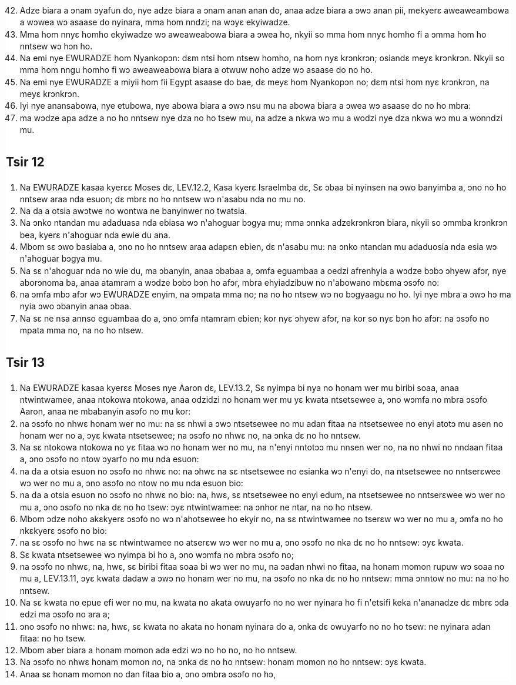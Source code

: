 42. Adze biara a ɔnam ɔyafun do, nye adze biara a ɔnam anan anan do, anaa adze biara a ɔwɔ anan pii, mekyerɛ aweaweambowa a wɔwea wɔ asaase do nyinara, mma hom nndzi; na wɔyɛ ekyiwadze.
43. Mma hom nnyɛ homho ekyiwadze wɔ aweaweabowa biara a ɔwea ho, nkyii so mma hom nnyɛ homho fi a ɔmma hom ho nntsew wɔ hɔn ho.
44. Na emi nye EWURADZE hom Nyankopɔn: dɛm ntsi hom ntsew homho, na hom nyɛ krɔnkrɔn; osiandɛ meyɛ krɔnkrɔn. Nkyii so mma hom nngu homho fi wɔ aweaweabowa biara a otwuw noho adze wɔ asaase do no ho.
45. Na emi nye EWURADZE a miyii hom fii Egypt asaase do bae, dɛ meyɛ hom Nyankopɔn no; dɛm ntsi hom nyɛ krɔnkrɔn, na meyɛ krɔnkrɔn.
46. Iyi nye anansabowa, nye etubowa, nye abowa biara a ɔwɔ nsu mu na abowa biara a ɔwea wɔ asaase do no ho mbra:
47. ma wɔdze apa adze a no ho nntsew nye dza no ho tsew mu, na adze a nkwa wɔ mu a wodzi nye dza nkwa wɔ mu a wonndzi mu.

## Tsir 12

1. Na EWURADZE kasaa kyerɛɛ Moses dɛ,
LEV.12.2, Kasa kyerɛ Israelmba dɛ, Sɛ ɔbaa bi nyinsen na ɔwo banyimba a, ɔno no ho nntsew araa nda esuon; dɛ mbrɛ no ho nntsew wɔ n'asabu nda no mu no.
3. Na da a otsia awɔtwe no wontwa ne banyinwer no twatsia.
4. Na ɔnko ntandan mu adaduasa nda ebiasa wɔ n'ahoguar bɔgya mu; mma ɔnnka adzekrɔnkrɔn biara, nkyii so ɔmmba krɔnkrɔn bea, kyerɛ n'ahoguar nda ewie du ana.
5. Mbom sɛ ɔwo basiaba a, ɔno no ho nntsew araa adapɛn ebien, dɛ n'asabu mu: na ɔnko ntandan mu adaduosia nda esia wɔ n'ahoguar bɔgya mu.
6. Na sɛ n'ahoguar nda no wie du, ma ɔbanyin, anaa ɔbabaa a, ɔmfa eguambaa a oedzi afrenhyia a wɔdze bɔbɔ ɔhyew afɔr, nye aborɔnoma ba, anaa atamram a wɔdze bɔbɔ bɔn ho afɔr, mbra ehyiadzibuw no n'abowano mbɛma ɔsɔfo no:
7. na ɔmfa mbɔ afɔr wɔ EWURADZE enyim, na ɔmpata mma no; na no ho ntsew wɔ no bɔgyaagu no ho. Iyi nye mbra a ɔwɔ hɔ ma nyia ɔwo ɔbanyin anaa ɔbaa.
8. Na sɛ ne nsa annso eguambaa do a, ɔno ɔmfa ntamram ebien; kor nyɛ ɔhyew afɔr, na kor so nyɛ bɔn ho afɔr: na ɔsɔfo no mpata mma no, na no ho ntsew.

## Tsir 13

1. Na EWURADZE kasaa kyerɛɛ Moses nye Aaron dɛ,
LEV.13.2, Sɛ nyimpa bi nya no honam wer mu biribi soaa, anaa ntwintwamee, anaa ntokowa ntokowa, anaa odzidzi no honam wer mu yɛ kwata ntsetsewee a, ɔno wɔmfa no mbra ɔsɔfo Aaron, anaa ne mbabanyin asɔfo no mu kor:
3. na ɔsɔfo no nhwɛ honam wer no mu: na sɛ nhwi a ɔwɔ ntsetsewee no mu adan fitaa na ntsetsewee no enyi atotɔ mu asen no honam wer no a, ɔyɛ kwata ntsetsewee; na ɔsɔfo no nhwɛ no, na ɔnka dɛ no ho nntsew.
4. Na sɛ ntokowa ntokowa no yɛ fitaa wɔ no honam wer no mu, na n'enyi nntotɔɔ mu nnsen wer no, na no nhwi no nndaan fitaa a, ɔno ɔsɔfo no ntow ɔyarfo no mu nda esuon:
5. na da a otsia esuon no ɔsɔfo no nhwɛ no: na ɔhwɛ na sɛ ntsetsewee no esianka wɔ n'enyi do, na ntsetsewee no nntserɛwee wɔ wer no mu a, ɔno asɔfo no ntow no mu nda esuon bio:
6. na da a otsia esuon no ɔsɔfo no nhwɛ no bio: na, hwɛ, sɛ ntsetsewee no enyi edum, na ntsetsewee no nntserɛwee wɔ wer no mu a, ɔno ɔsɔfo no nka dɛ no ho tsew: ɔyɛ ntwintwamee: na ɔnhor ne ntar, na no ho ntsew.
7. Mbom ɔdze noho akɛkyerɛ ɔsɔfo no wɔ n'ahotsewee ho ekyir no, na sɛ ntwintwamee no tserɛw wɔ wer no mu a, ɔmfa no ho nkɛkyerɛ ɔsɔfo no bio:
8. na sɛ ɔsɔfo no hwɛ na sɛ ntwintwamee no atserɛw wɔ wer no mu a, ɔno ɔsɔfo no nka dɛ no ho nntsew: ɔyɛ kwata.
9. Sɛ kwata ntsetsewee wɔ nyimpa bi ho a, ɔno wɔmfa no mbra ɔsɔfo no;
10. na ɔsɔfo no nhwɛ, na, hwɛ, sɛ biribi fitaa soaa bi wɔ wer no mu, na ɔadan nhwi no fitaa, na honam momon rupuw wɔ soaa no mu a,
LEV.13.11, ɔyɛ kwata dadaw a ɔwɔ no honam wer no mu, na ɔsɔfo no nka dɛ no ho nntsew: mma ɔnntow no mu: na no ho nntsew.
12. Na sɛ kwata no epue efi wer no mu, na kwata no akata owuyarfo no no wer nyinara ho fi n'etsifi keka n'ananadze dɛ mbrɛ ɔda edzi ma ɔsɔfo no ara a;
13. ɔno ɔsɔfo no nhwɛ: na, hwɛ, sɛ kwata no akata no honam nyinara do a, ɔnka dɛ owuyarfo no no ho tsew: ne nyinara adan fitaa: no ho tsew.
14. Mbom aber biara a honam momon ada edzi wɔ no ho no, no ho nntsew.
15. Na ɔsɔfo no nhwɛ honam momon no, na ɔnka dɛ no ho nntsew: honam momon no ho nntsew: ɔyɛ kwata.
16. Anaa sɛ honam momon no dan fitaa bio a, ɔno ɔmbra ɔsɔfo no hɔ,